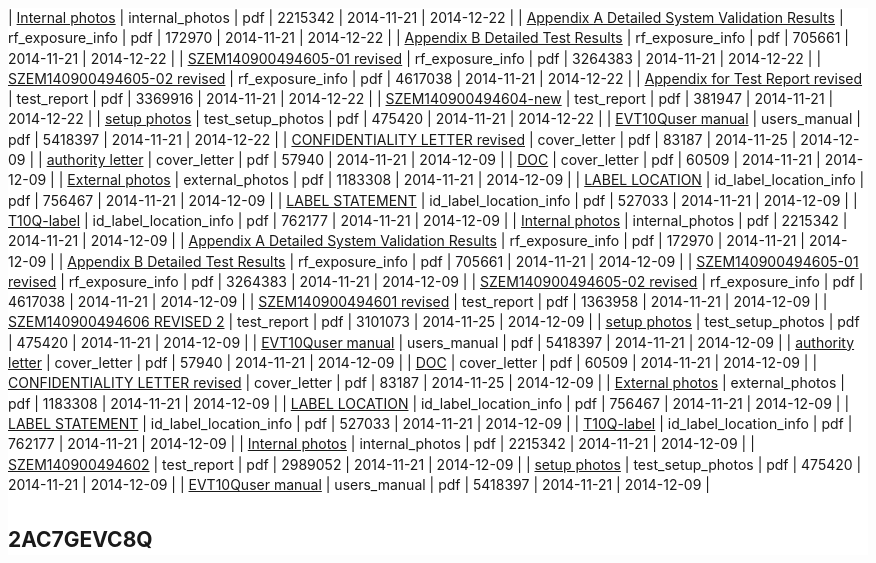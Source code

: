 | [Internal photos](2AC7GEVT10Q/67a984d2d7ae8bf7683538b2cc3e988a/2450828.pdf) | internal_photos | pdf | 2215342 | 2014-11-21 | 2014-12-22 |
| [Appendix A Detailed System Validation Results](2AC7GEVT10Q/67a984d2d7ae8bf7683538b2cc3e988a/2450990.pdf) | rf_exposure_info | pdf | 172970 | 2014-11-21 | 2014-12-22 |
| [Appendix B Detailed Test Results](2AC7GEVT10Q/67a984d2d7ae8bf7683538b2cc3e988a/2450991.pdf) | rf_exposure_info | pdf | 705661 | 2014-11-21 | 2014-12-22 |
| [SZEM140900494605-01 revised](2AC7GEVT10Q/67a984d2d7ae8bf7683538b2cc3e988a/2450992.pdf) | rf_exposure_info | pdf | 3264383 | 2014-11-21 | 2014-12-22 |
| [SZEM140900494605-02 revised](2AC7GEVT10Q/67a984d2d7ae8bf7683538b2cc3e988a/2450993.pdf) | rf_exposure_info | pdf | 4617038 | 2014-11-21 | 2014-12-22 |
| [Appendix for Test Report revised](2AC7GEVT10Q/67a984d2d7ae8bf7683538b2cc3e988a/2451016.pdf) | test_report | pdf | 3369916 | 2014-11-21 | 2014-12-22 |
| [SZEM140900494604-new](2AC7GEVT10Q/67a984d2d7ae8bf7683538b2cc3e988a/2451017.pdf) | test_report | pdf | 381947 | 2014-11-21 | 2014-12-22 |
| [setup photos](2AC7GEVT10Q/67a984d2d7ae8bf7683538b2cc3e988a/2450835.pdf) | test_setup_photos | pdf | 475420 | 2014-11-21 | 2014-12-22 |
| [EVT10Quser manual](2AC7GEVT10Q/67a984d2d7ae8bf7683538b2cc3e988a/2450832.pdf) | users_manual | pdf | 5418397 | 2014-11-21 | 2014-12-22 |
| [CONFIDENTIALITY LETTER revised](2AC7GEVT10Q/988a836ee45cc9bb7e5d85a8c40378e0/2453411.pdf) | cover_letter | pdf | 83187 | 2014-11-25 | 2014-12-09 |
| [authority letter](2AC7GEVT10Q/988a836ee45cc9bb7e5d85a8c40378e0/2450825.pdf) | cover_letter | pdf | 57940 | 2014-11-21 | 2014-12-09 |
| [DOC](2AC7GEVT10Q/988a836ee45cc9bb7e5d85a8c40378e0/2450923.pdf) | cover_letter | pdf | 60509 | 2014-11-21 | 2014-12-09 |
| [External photos](2AC7GEVT10Q/988a836ee45cc9bb7e5d85a8c40378e0/2450827.pdf) | external_photos | pdf | 1183308 | 2014-11-21 | 2014-12-09 |
| [LABEL LOCATION](2AC7GEVT10Q/988a836ee45cc9bb7e5d85a8c40378e0/2450829.pdf) | id_label_location_info | pdf | 756467 | 2014-11-21 | 2014-12-09 |
| [LABEL STATEMENT](2AC7GEVT10Q/988a836ee45cc9bb7e5d85a8c40378e0/2450830.pdf) | id_label_location_info | pdf | 527033 | 2014-11-21 | 2014-12-09 |
| [T10Q-label](2AC7GEVT10Q/988a836ee45cc9bb7e5d85a8c40378e0/2450831.pdf) | id_label_location_info | pdf | 762177 | 2014-11-21 | 2014-12-09 |
| [Internal photos](2AC7GEVT10Q/988a836ee45cc9bb7e5d85a8c40378e0/2450828.pdf) | internal_photos | pdf | 2215342 | 2014-11-21 | 2014-12-09 |
| [Appendix A Detailed System Validation Results](2AC7GEVT10Q/988a836ee45cc9bb7e5d85a8c40378e0/2450990.pdf) | rf_exposure_info | pdf | 172970 | 2014-11-21 | 2014-12-09 |
| [Appendix B Detailed Test Results](2AC7GEVT10Q/988a836ee45cc9bb7e5d85a8c40378e0/2450991.pdf) | rf_exposure_info | pdf | 705661 | 2014-11-21 | 2014-12-09 |
| [SZEM140900494605-01 revised](2AC7GEVT10Q/988a836ee45cc9bb7e5d85a8c40378e0/2450992.pdf) | rf_exposure_info | pdf | 3264383 | 2014-11-21 | 2014-12-09 |
| [SZEM140900494605-02 revised](2AC7GEVT10Q/988a836ee45cc9bb7e5d85a8c40378e0/2450993.pdf) | rf_exposure_info | pdf | 4617038 | 2014-11-21 | 2014-12-09 |
| [SZEM140900494601 revised](2AC7GEVT10Q/988a836ee45cc9bb7e5d85a8c40378e0/2450947.pdf) | test_report | pdf | 1363958 | 2014-11-21 | 2014-12-09 |
| [SZEM140900494606 REVISED 2](2AC7GEVT10Q/988a836ee45cc9bb7e5d85a8c40378e0/2453538.pdf) | test_report | pdf | 3101073 | 2014-11-25 | 2014-12-09 |
| [setup photos](2AC7GEVT10Q/988a836ee45cc9bb7e5d85a8c40378e0/2450835.pdf) | test_setup_photos | pdf | 475420 | 2014-11-21 | 2014-12-09 |
| [EVT10Quser manual](2AC7GEVT10Q/988a836ee45cc9bb7e5d85a8c40378e0/2450832.pdf) | users_manual | pdf | 5418397 | 2014-11-21 | 2014-12-09 |
| [authority letter](2AC7GEVT10Q/bc4dbf2e329e12d9e390d1dc431b7c24/2450825.pdf) | cover_letter | pdf | 57940 | 2014-11-21 | 2014-12-09 |
| [DOC](2AC7GEVT10Q/bc4dbf2e329e12d9e390d1dc431b7c24/2450923.pdf) | cover_letter | pdf | 60509 | 2014-11-21 | 2014-12-09 |
| [CONFIDENTIALITY LETTER revised](2AC7GEVT10Q/bc4dbf2e329e12d9e390d1dc431b7c24/2453411.pdf) | cover_letter | pdf | 83187 | 2014-11-25 | 2014-12-09 |
| [External photos](2AC7GEVT10Q/bc4dbf2e329e12d9e390d1dc431b7c24/2450827.pdf) | external_photos | pdf | 1183308 | 2014-11-21 | 2014-12-09 |
| [LABEL LOCATION](2AC7GEVT10Q/bc4dbf2e329e12d9e390d1dc431b7c24/2450829.pdf) | id_label_location_info | pdf | 756467 | 2014-11-21 | 2014-12-09 |
| [LABEL STATEMENT](2AC7GEVT10Q/bc4dbf2e329e12d9e390d1dc431b7c24/2450830.pdf) | id_label_location_info | pdf | 527033 | 2014-11-21 | 2014-12-09 |
| [T10Q-label](2AC7GEVT10Q/bc4dbf2e329e12d9e390d1dc431b7c24/2450831.pdf) | id_label_location_info | pdf | 762177 | 2014-11-21 | 2014-12-09 |
| [Internal photos](2AC7GEVT10Q/bc4dbf2e329e12d9e390d1dc431b7c24/2450828.pdf) | internal_photos | pdf | 2215342 | 2014-11-21 | 2014-12-09 |
| [SZEM140900494602](2AC7GEVT10Q/bc4dbf2e329e12d9e390d1dc431b7c24/2450837.pdf) | test_report | pdf | 2989052 | 2014-11-21 | 2014-12-09 |
| [setup photos](2AC7GEVT10Q/bc4dbf2e329e12d9e390d1dc431b7c24/2450835.pdf) | test_setup_photos | pdf | 475420 | 2014-11-21 | 2014-12-09 |
| [EVT10Quser manual](2AC7GEVT10Q/bc4dbf2e329e12d9e390d1dc431b7c24/2450832.pdf) | users_manual | pdf | 5418397 | 2014-11-21 | 2014-12-09 |
## 2AC7GEVC8Q